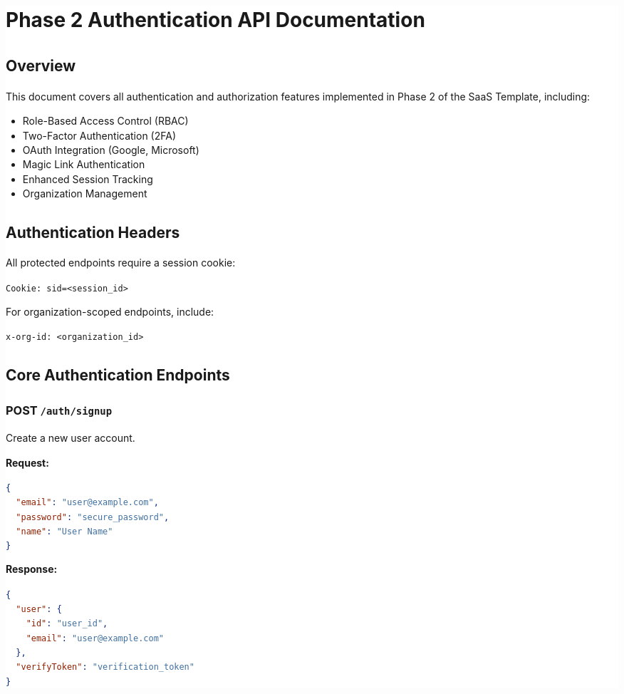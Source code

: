 # Phase 2 Authentication API Documentation

## Overview

This document covers all authentication and authorization features implemented in Phase 2 of the SaaS Template, including:

- Role-Based Access Control (RBAC)
- Two-Factor Authentication (2FA)
- OAuth Integration (Google, Microsoft)
- Magic Link Authentication
- Enhanced Session Tracking
- Organization Management

## Authentication Headers

All protected endpoints require a session cookie:

```
Cookie: sid=<session_id>
```

For organization-scoped endpoints, include:

```
x-org-id: <organization_id>
```

## Core Authentication Endpoints

### POST `/auth/signup`
Create a new user account.

**Request:**
```json
{
  "email": "user@example.com",
  "password": "secure_password",
  "name": "User Name"
}
```

**Response:**
```json
{
  "user": {
    "id": "user_id",
    "email": "user@example.com"
  },
  "verifyToken": "verification_token"
}
```
